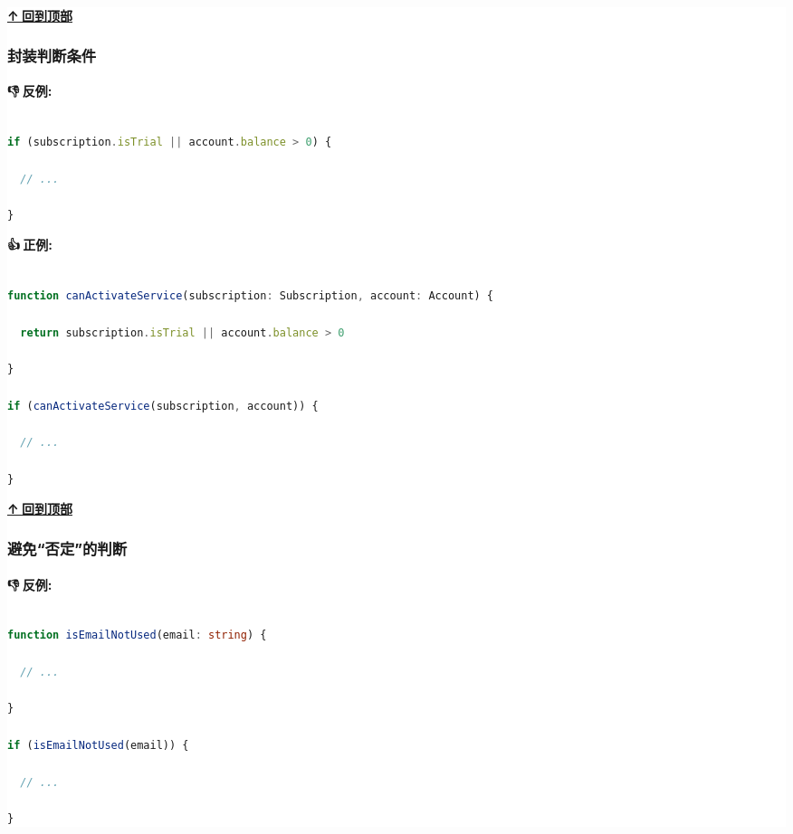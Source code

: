 **[&uarr; 回到顶部](#目录)**

### 封装判断条件

**:-1: 反例:**

```ts

if (subscription.isTrial || account.balance > 0) {

  // ...

}

```

**:+1: 正例:**

```ts

function canActivateService(subscription: Subscription, account: Account) {

  return subscription.isTrial || account.balance > 0

}

if (canActivateService(subscription, account)) {

  // ...

}

```

**[&uarr; 回到顶部](#目录)**

### 避免“否定”的判断

**:-1: 反例:**

```ts

function isEmailNotUsed(email: string) {

  // ...

}

if (isEmailNotUsed(email)) {

  // ...

}

```
